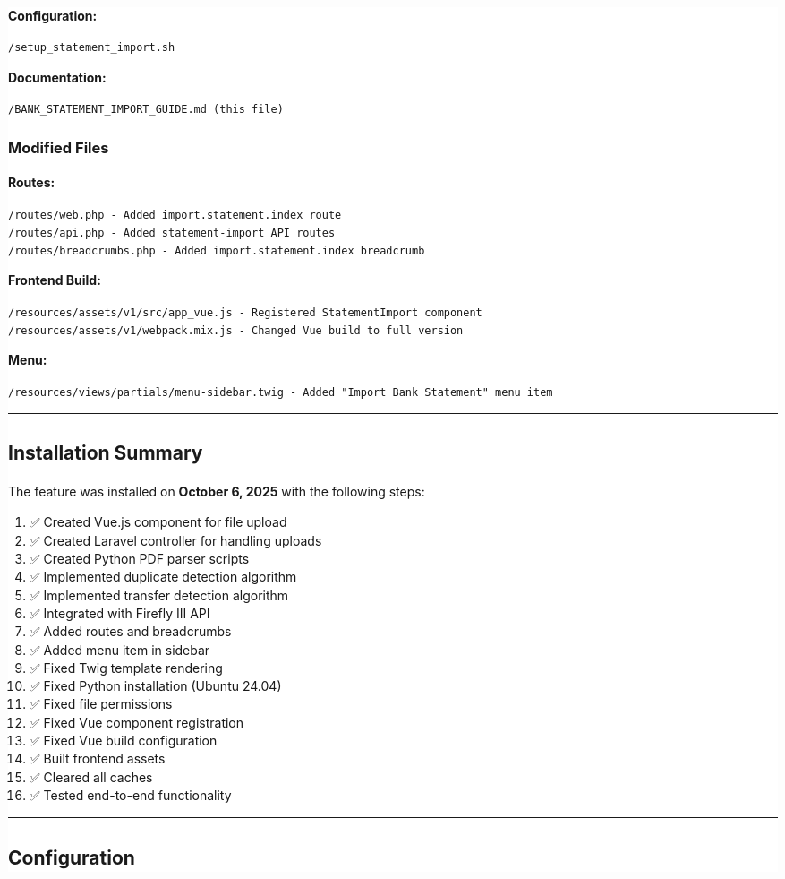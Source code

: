 **Configuration:**
```
/setup_statement_import.sh
```

**Documentation:**
```
/BANK_STATEMENT_IMPORT_GUIDE.md (this file)
```

### Modified Files

**Routes:**
```
/routes/web.php - Added import.statement.index route
/routes/api.php - Added statement-import API routes
/routes/breadcrumbs.php - Added import.statement.index breadcrumb
```

**Frontend Build:**
```
/resources/assets/v1/src/app_vue.js - Registered StatementImport component
/resources/assets/v1/webpack.mix.js - Changed Vue build to full version
```

**Menu:**
```
/resources/views/partials/menu-sidebar.twig - Added "Import Bank Statement" menu item
```

---

## Installation Summary

The feature was installed on **October 6, 2025** with the following steps:

1. ✅ Created Vue.js component for file upload
2. ✅ Created Laravel controller for handling uploads
3. ✅ Created Python PDF parser scripts
4. ✅ Implemented duplicate detection algorithm
5. ✅ Implemented transfer detection algorithm
6. ✅ Integrated with Firefly III API
7. ✅ Added routes and breadcrumbs
8. ✅ Added menu item in sidebar
9. ✅ Fixed Twig template rendering
10. ✅ Fixed Python installation (Ubuntu 24.04)
11. ✅ Fixed file permissions
12. ✅ Fixed Vue component registration
13. ✅ Fixed Vue build configuration
14. ✅ Built frontend assets
15. ✅ Cleared all caches
16. ✅ Tested end-to-end functionality

---

## Configuration
